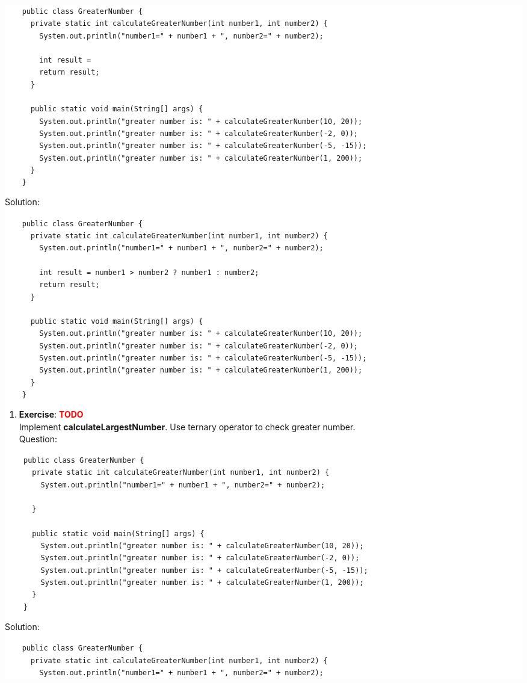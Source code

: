         public class GreaterNumber {
          private static int calculateGreaterNumber(int number1, int number2) {
            System.out.println("number1=" + number1 + ", number2=" + number2);

            int result = 
            return result;
          }

          public static void main(String[] args) {
            System.out.println("greater number is: " + calculateGreaterNumber(10, 20));
            System.out.println("greater number is: " + calculateGreaterNumber(-2, 0));
            System.out.println("greater number is: " + calculateGreaterNumber(-5, -15));
            System.out.println("greater number is: " + calculateGreaterNumber(1, 200));
          }
        } 
Solution:

        public class GreaterNumber {
          private static int calculateGreaterNumber(int number1, int number2) {
            System.out.println("number1=" + number1 + ", number2=" + number2);

            int result = number1 > number2 ? number1 : number2;
            return result;
          }

          public static void main(String[] args) {
            System.out.println("greater number is: " + calculateGreaterNumber(10, 20));
            System.out.println("greater number is: " + calculateGreaterNumber(-2, 0));
            System.out.println("greater number is: " + calculateGreaterNumber(-5, -15));
            System.out.println("greater number is: " + calculateGreaterNumber(1, 200));
          }
        } 
        
1. **Exercise**:    <span style=" font-weight: bold;    color: red !important;" >TODO</span>       
Implement **calculateLargestNumber**. Use ternary operator to check greater number.     
Question:

        public class GreaterNumber {
          private static int calculateGreaterNumber(int number1, int number2) {
            System.out.println("number1=" + number1 + ", number2=" + number2);

          }

          public static void main(String[] args) {
            System.out.println("greater number is: " + calculateGreaterNumber(10, 20));
            System.out.println("greater number is: " + calculateGreaterNumber(-2, 0));
            System.out.println("greater number is: " + calculateGreaterNumber(-5, -15));
            System.out.println("greater number is: " + calculateGreaterNumber(1, 200));
          }
        } 
Solution:

        public class GreaterNumber {
          private static int calculateGreaterNumber(int number1, int number2) {
            System.out.println("number1=" + number1 + ", number2=" + number2);

